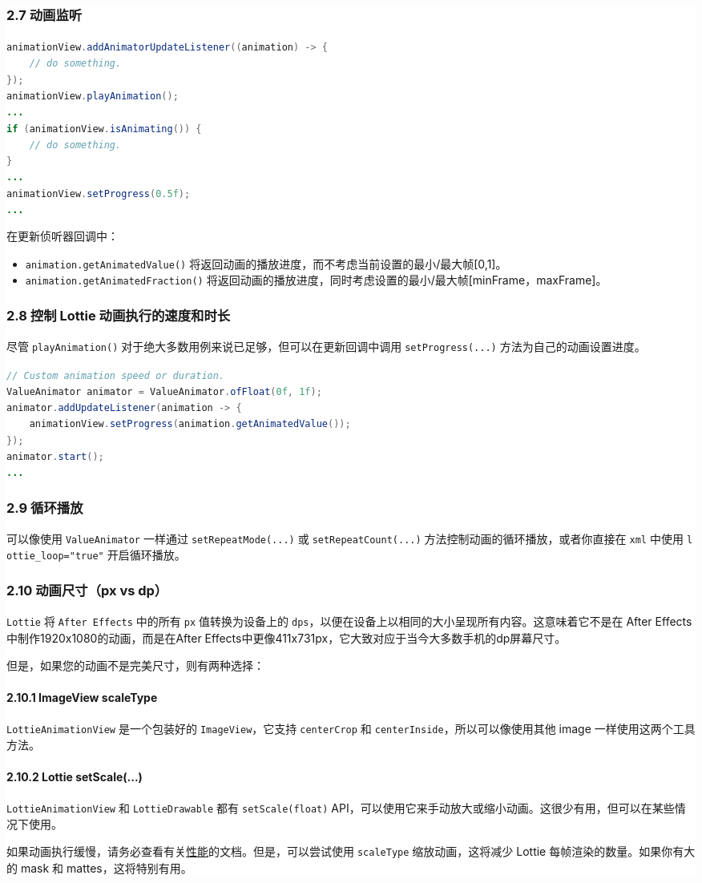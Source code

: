 ### 2.7 动画监听 ###
```java
animationView.addAnimatorUpdateListener((animation) -> {
    // do something.
});
animationView.playAnimation();
...
if (animationView.isAnimating()) {
    // do something.
}
...
animationView.setProgress(0.5f);
...
```
在更新侦听器回调中： 

 - `animation.getAnimatedValue()` 将返回动画的播放进度，而不考虑当前设置的最小/最大帧[0,1]。
 - `animation.getAnimatedFraction()` 将返回动画的播放进度，同时考虑设置的最小/最大帧[minFrame，maxFrame]。

### 2.8 控制 Lottie 动画执行的速度和时长 ###
尽管 `playAnimation()` 对于绝大多数用例来说已足够，但可以在更新回调中调用 `setProgress(...)` 方法为自己的动画设置进度。
```java
// Custom animation speed or duration.
ValueAnimator animator = ValueAnimator.ofFloat(0f, 1f);
animator.addUpdateListener(animation -> {
    animationView.setProgress(animation.getAnimatedValue());
});
animator.start();
...
```

### 2.9 循环播放 ###
可以像使用 `ValueAnimator` 一样通过 `setRepeatMode(...)` 或 `setRepeatCount(...)` 方法控制动画的循环播放，或者你直接在 `xml` 中使用 `lottie_loop="true"` 开启循环播放。

### 2.10 动画尺寸（px vs dp） ###
`Lottie` 将 `After Effects` 中的所有 `px` 值转换为设备上的 `dps`，以便在设备上以相同的大小呈现所有内容。这意味着它不是在 After Effects 中制作1920x1080的动画，而是在After Effects中更像411x731px，它大致对应于当今大多数手机的dp屏幕尺寸。

但是，如果您的动画不是完美尺寸，则有两种选择：

#### 2.10.1 ImageView scaleType ####
`LottieAnimationView` 是一个包装好的 `ImageView`，它支持 `centerCrop` 和 `centerInside`，所以可以像使用其他 image 一样使用这两个工具方法。

#### 2.10.2 Lottie setScale(...) ####
`LottieAnimationView` 和 `LottieDrawable` 都有 `setScale(float)` API，可以使用它来手动放大或缩小动画。这很少有用，但可以在某些情况下使用。

如果动画执行缓慢，请务必查看有关[性能](http://airbnb.io/lottie/android/performance.html)的文档。但是，可以尝试使用 `scaleType` 缩放动画，这将减少 Lottie 每帧渲染的数量。如果你有大的 mask 和 mattes，这将特别有用。
